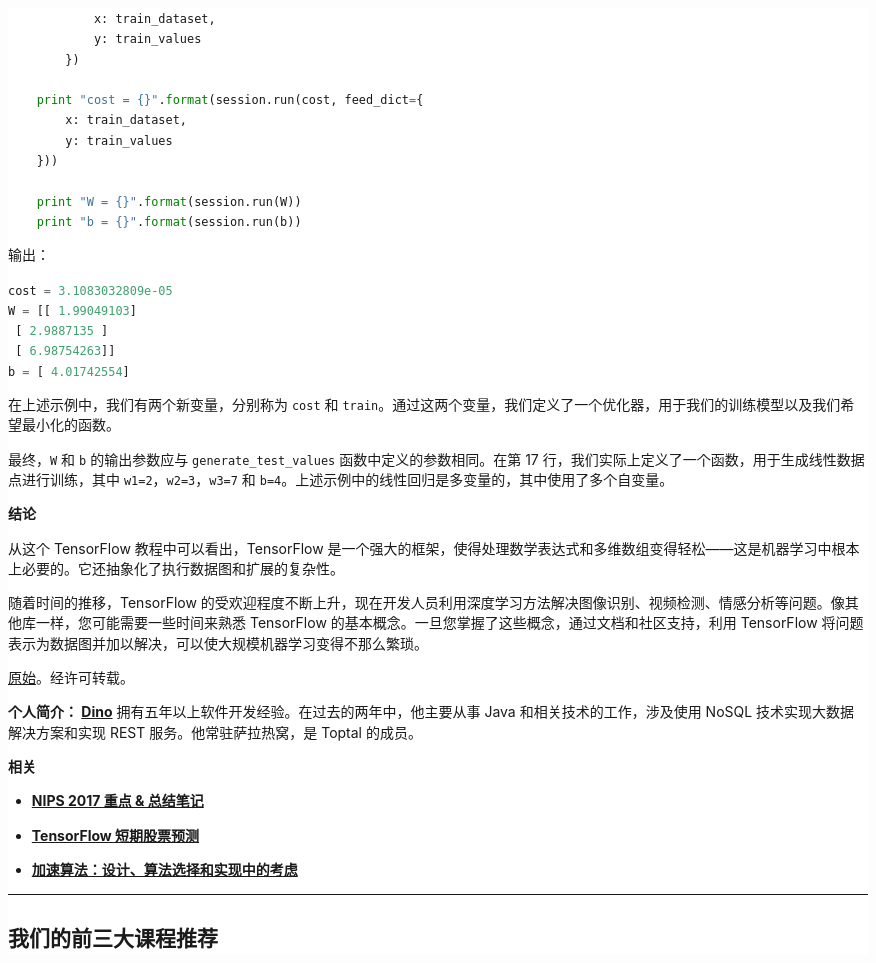```py
            x: train_dataset,
            y: train_values
        })

    print "cost = {}".format(session.run(cost, feed_dict={
        x: train_dataset,
        y: train_values
    }))

    print "W = {}".format(session.run(W))
    print "b = {}".format(session.run(b))

```

输出：

```py
cost = 3.1083032809e-05
W = [[ 1.99049103]
 [ 2.9887135 ]
 [ 6.98754263]]
b = [ 4.01742554]

```

在上述示例中，我们有两个新变量，分别称为 `cost` 和 `train`。通过这两个变量，我们定义了一个优化器，用于我们的训练模型以及我们希望最小化的函数。

最终，`W` 和 `b` 的输出参数应与 `generate_test_values` 函数中定义的参数相同。在第 17 行，我们实际上定义了一个函数，用于生成线性数据点进行训练，其中 `w1=2`，`w2=3`，`w3=7` 和 `b=4`。上述示例中的线性回归是多变量的，其中使用了多个自变量。

**结论**

从这个 TensorFlow 教程中可以看出，TensorFlow 是一个强大的框架，使得处理数学表达式和多维数组变得轻松——这是机器学习中根本上必要的。它还抽象化了执行数据图和扩展的复杂性。

随着时间的推移，TensorFlow 的受欢迎程度不断上升，现在开发人员利用深度学习方法解决图像识别、视频检测、情感分析等问题。像其他库一样，您可能需要一些时间来熟悉 TensorFlow 的基本概念。一旦您掌握了这些概念，通过文档和社区支持，利用 TensorFlow 将问题表示为数据图并加以解决，可以使大规模机器学习变得不那么繁琐。

[原始](https://www.toptal.com/machine-learning/tensorflow-machine-learning-tutorial)。经许可转载。

**个人简介： [Dino](https://www.toptal.com/resume/dino-causevic)** 拥有五年以上软件开发经验。在过去的两年中，他主要从事 Java 和相关技术的工作，涉及使用 NoSQL 技术实现大数据解决方案和实现 REST 服务。他常驻萨拉热窝，是 Toptal 的成员。

**相关**

+   [**NIPS 2017 重点 & 总结笔记**](https://www.kdnuggets.com/2017/12/nips-2017-key-points-summary-notes.html)

+   [**TensorFlow 短期股票预测**](https://www.kdnuggets.com/2017/12/tensorflow-short-term-stocks-prediction.html)

+   [**加速算法：设计、算法选择和实现中的考虑**](https://www.kdnuggets.com/2017/12/accelerating-algorithms-design-choice-implementation.html)

* * *

## 我们的前三大课程推荐
